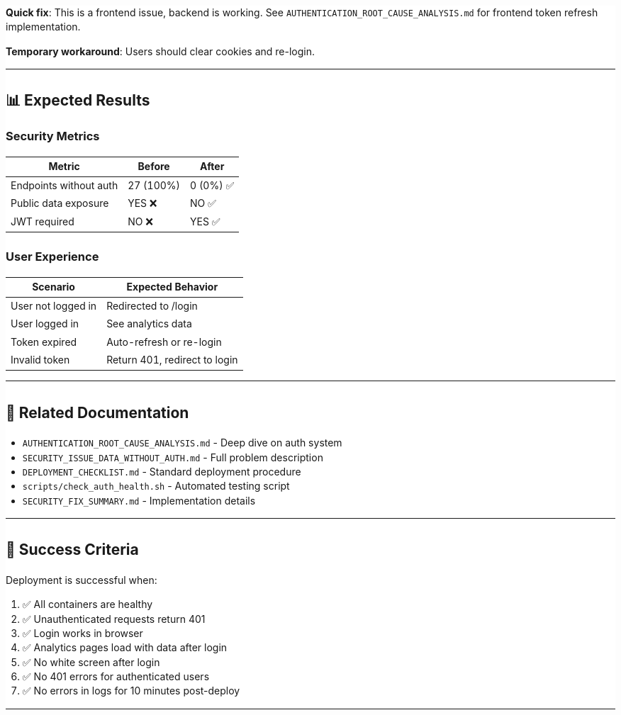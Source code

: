 **Quick fix**: This is a frontend issue, backend is working. See `AUTHENTICATION_ROOT_CAUSE_ANALYSIS.md` for frontend token refresh implementation.

**Temporary workaround**: Users should clear cookies and re-login.

---

## 📊 Expected Results

### Security Metrics

| Metric | Before | After |
|--------|--------|-------|
| Endpoints without auth | 27 (100%) | 0 (0%) ✅ |
| Public data exposure | YES ❌ | NO ✅ |
| JWT required | NO ❌ | YES ✅ |

### User Experience

| Scenario | Expected Behavior |
|----------|-------------------|
| User not logged in | Redirected to /login |
| User logged in | See analytics data |
| Token expired | Auto-refresh or re-login |
| Invalid token | Return 401, redirect to login |

---

## 📝 Related Documentation

- `AUTHENTICATION_ROOT_CAUSE_ANALYSIS.md` - Deep dive on auth system
- `SECURITY_ISSUE_DATA_WITHOUT_AUTH.md` - Full problem description
- `DEPLOYMENT_CHECKLIST.md` - Standard deployment procedure
- `scripts/check_auth_health.sh` - Automated testing script
- `SECURITY_FIX_SUMMARY.md` - Implementation details

---

## 🎯 Success Criteria

Deployment is successful when:

1. ✅ All containers are healthy
2. ✅ Unauthenticated requests return 401
3. ✅ Login works in browser
4. ✅ Analytics pages load with data after login
5. ✅ No white screen after login
6. ✅ No 401 errors for authenticated users
7. ✅ No errors in logs for 10 minutes post-deploy

---